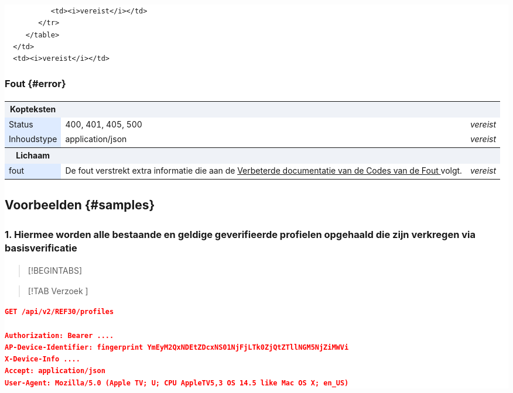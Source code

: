                <td><i>vereist</i></td>
            </tr>
         </table>
      </td>
      <td><i>vereist</i></td>
</table>

### Fout {#error}

<table style="table-layout:auto">
   <tr>
      <th style="background-color: #EFF2F7;">Kopteksten</th>
      <th style="background-color: #EFF2F7;"></th>
      <th style="background-color: #EFF2F7;"></th>
   </tr>
   <tr>
      <td style="background-color: #DEEBFF;">Status</td>
      <td>400, 401, 405, 500</td>
      <td><i>vereist</i></td>
   </tr>
   <tr>
      <td style="background-color: #DEEBFF;">Inhoudstype</td>
      <td>application/json</td>
      <td><i>vereist</i></td>
   </tr>
   <tr>
      <th style="background-color: #EFF2F7;">Lichaam</th>
      <th style="background-color: #EFF2F7;"></th>
      <th style="background-color: #EFF2F7;"></th>
   </tr>
   <tr>
      <td style="background-color: #DEEBFF;">fout</td>
      <td>De fout verstrekt extra informatie die aan de <a href="../../../enhanced-error-codes.md"> Verbeterde documentatie van de Codes van de Fout </a> volgt.</td>
      <td><i>vereist</i></td>
   </tr>
</table>

## Voorbeelden {#samples}

### 1. Hiermee worden alle bestaande en geldige geverifieerde profielen opgehaald die zijn verkregen via basisverificatie

>[!BEGINTABS]

>[!TAB  Verzoek ]

```JSON
GET /api/v2/REF30/profiles
 
Authorization: Bearer ....
AP-Device-Identifier: fingerprint YmEyM2QxNDEtZDcxNS01NjFjLTk0ZjQtZTllNGM5NjZiMWVi
X-Device-Info ....
Accept: application/json
User-Agent: Mozilla/5.0 (Apple TV; U; CPU AppleTV5,3 OS 14.5 like Mac OS X; en_US)
```

